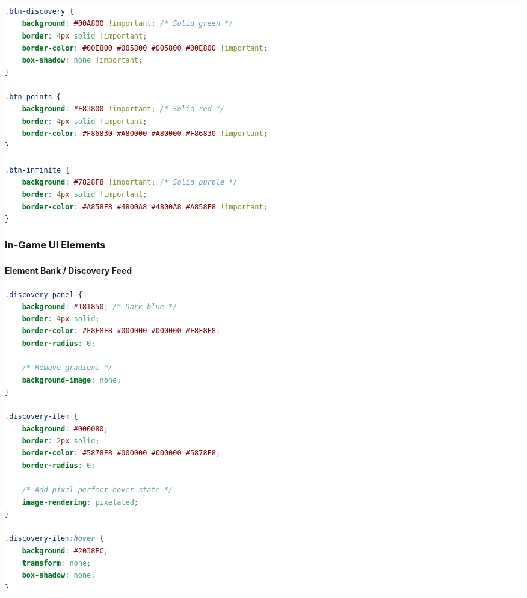 ```css
.btn-discovery {
    background: #00A800 !important; /* Solid green */
    border: 4px solid !important;
    border-color: #00E800 #005800 #005800 #00E800 !important;
    box-shadow: none !important;
}

.btn-points {
    background: #F83800 !important; /* Solid red */
    border: 4px solid !important;
    border-color: #F86830 #A80000 #A80000 #F86830 !important;
}

.btn-infinite {
    background: #7828F8 !important; /* Solid purple */
    border: 4px solid !important;
    border-color: #A858F8 #4800A8 #4800A8 #A858F8 !important;
}
```

### In-Game UI Elements

#### Element Bank / Discovery Feed
```css
.discovery-panel {
    background: #181850; /* Dark blue */
    border: 4px solid;
    border-color: #F8F8F8 #000000 #000000 #F8F8F8;
    border-radius: 0;
    
    /* Remove gradient */
    background-image: none;
}

.discovery-item {
    background: #000080;
    border: 2px solid;
    border-color: #5878F8 #000000 #000000 #5878F8;
    border-radius: 0;
    
    /* Add pixel-perfect hover state */
    image-rendering: pixelated;
}

.discovery-item:hover {
    background: #2038EC;
    transform: none;
    box-shadow: none;
}
```
